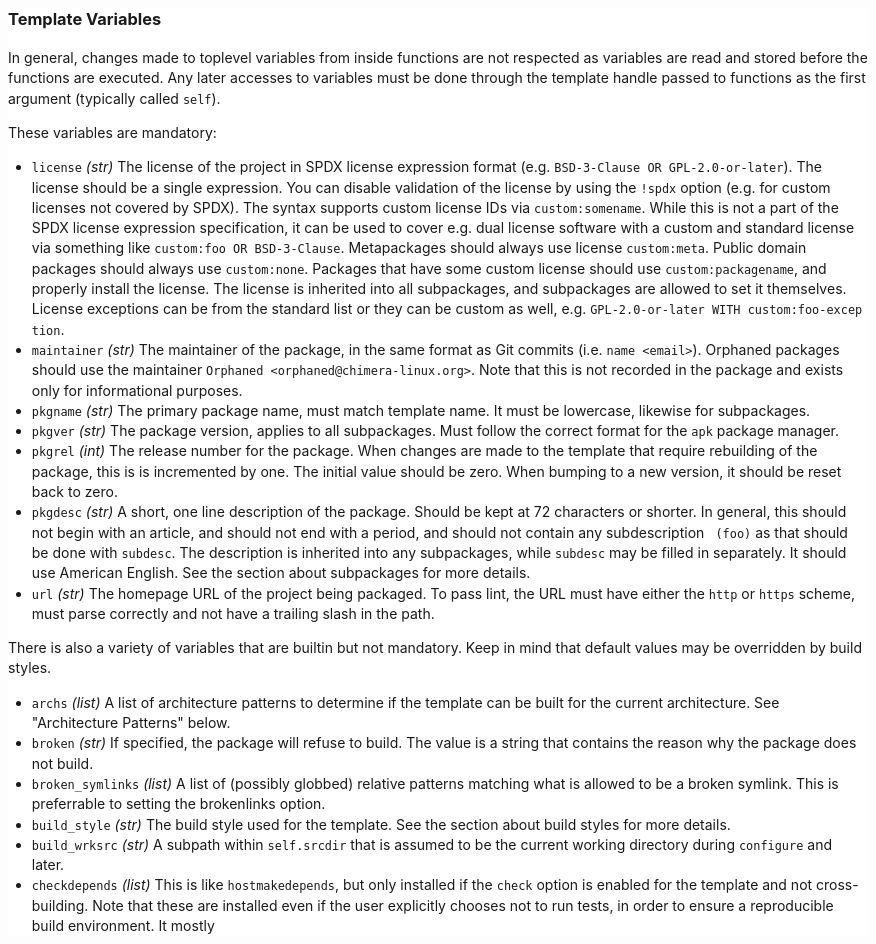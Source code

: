 <a id="template_variables"></a>
### Template Variables

In general, changes made to toplevel variables from inside functions are
not respected as variables are read and stored before the functions are
executed. Any later accesses to variables must be done through the template
handle passed to functions as the first argument (typically called `self`).

These variables are mandatory:

* `license` *(str)* The license of the project in SPDX license expression
  format (e.g. `BSD-3-Clause OR GPL-2.0-or-later`). The license should be
  a single expression. You can disable validation of the license by using
  the `!spdx` option (e.g. for custom licenses not covered by SPDX). The
  syntax supports custom license IDs via `custom:somename`. While this is
  not a part of the SPDX license expression specification, it can be used
  to cover e.g. dual license software with a custom and standard license
  via something like `custom:foo OR BSD-3-Clause`. Metapackages should
  always use license `custom:meta`. Public domain packages should always
  use `custom:none`. Packages that have some custom license should use
  `custom:packagename`, and properly install the license. The license
  is inherited into all subpackages, and subpackages are allowed to set
  it themselves. License exceptions can be from the standard list or they
  can be custom as well, e.g. `GPL-2.0-or-later WITH custom:foo-exception`.
* `maintainer` *(str)* The maintainer of the package, in the same format as
  Git commits (i.e. `name <email>`). Orphaned packages should use the
  maintainer `Orphaned <orphaned@chimera-linux.org>`. Note that this is
  not recorded in the package and exists only for informational purposes.
* `pkgname` *(str)* The primary package name, must match template name.
  It must be lowercase, likewise for subpackages.
* `pkgver` *(str)* The package version, applies to all subpackages. Must
  follow the correct format for the `apk` package manager.
* `pkgrel` *(int)* The release number for the package. When changes are
  made to the template that require rebuilding of the package, this is
  is incremented by one. The initial value should be zero. When bumping
  to a new version, it should be reset back to zero.
* `pkgdesc` *(str)* A short, one line description of the package. Should
  be kept at 72 characters or shorter. In general, this should not begin
  with an article, and should not end with a period, and should not contain
  any subdescription ` (foo)` as that should be done with `subdesc`. The
  description is inherited into any subpackages, while `subdesc` may be
  filled in separately. It should use American English. See the section
  about subpackages for more details.
* `url` *(str)* The homepage URL of the project being packaged. To pass
  lint, the URL must have either the `http` or `https` scheme, must parse
  correctly and not have a trailing slash in the path.

There is also a variety of variables that are builtin but not mandatory.
Keep in mind that default values may be overridden by build styles.

* `archs` *(list)* A list of architecture patterns to determine if the template
   can be built for the current architecture. See "Architecture Patterns" below.
* `broken` *(str)* If specified, the package will refuse to build. The value
  is a string that contains the reason why the package does not build.
* `broken_symlinks` *(list)* A list of (possibly globbed) relative patterns
   matching what is allowed to be a broken symlink. This is preferrable to
   setting the brokenlinks option.
* `build_style` *(str)* The build style used for the template. See the
  section about build styles for more details.
* `build_wrksrc` *(str)* A subpath within `self.srcdir` that is assumed to be
  the current working directory during `configure` and later.
* `checkdepends` *(list)* This is like `hostmakedepends`, but only installed
  if the `check` option is enabled for the template and not cross-building.
  Note that these are installed even if the user explicitly chooses not to
  run tests, in order to ensure a reproducible build environment. It mostly
